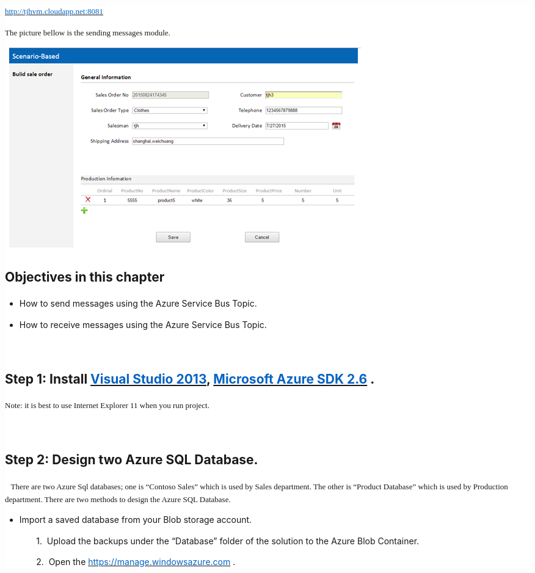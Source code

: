 <p><a href="http://tjhvm.cloudapp.net:8081/"><span style="color:#0563c1; font-family:Calibri; font-size:small">http://tjhvm.cloudapp.net:8081</span></a></p>
<p><span style="font-family:Calibri; font-size:small">The picture bellow is the sending messages module.</span></p>
<strong>&nbsp;</strong><em>&nbsp;</em><img alt="" id="141737" src="141737-image002.png" width="576" height="327"></div>
<div></div>
<h2><strong>Objectives in this chapter</strong></h2>
<div></div>
<ul>
<li>
<p>How to send messages using the Azure Service Bus Topic.</p>
</li><li>
<p>How to receive messages using the Azure Service Bus Topic.</p>
<p>&nbsp;</p>
</li></ul>
<div></div>
<h2><strong>Step 1: </strong>Install <a href="https://www.visualstudio.com/en-us/downloads/download-visual-studio-vs.aspx">
<span style="color:#0563c1">Visual Studio 2013</span></a>, <a href="https://www.microsoft.com/en-us/download/details.aspx?id=46892">
<span style="color:#0563c1">Microsoft Azure SDK 2.6</span></a> .</h2>
<div></div>
<p><span style="font-family:Calibri; font-size:small">Note: it is best to use Internet Explorer 11 when you run project.</span></p>
<div><strong>&nbsp;</strong><em>&nbsp;</em></div>
<h2><strong>Step 2:</strong> Design two Azure SQL Database.</h2>
<div></div>
<p><span style="font-family:Calibri; font-size:small">&nbsp;&nbsp; </span><span style="font-family:Calibri; font-size:small">There are two Azure Sql databases; one is &ldquo;</span><span style="font-family:Calibri; font-size:small">Contoso
</span><span style="font-family:Calibri; font-size:small">Sales&rdquo; which is used by Sales department. The other is &ldquo;Product Database&rdquo; which is used by Production department. There are two methods to design the Azure SQL Database.</span></p>
<div></div>
<ul>
<li>
<p>Import a saved database from your Blob storage account.</p>
</li></ul>
<div></div>
<ol>
</ol>
<div></div>
<p>&nbsp;&nbsp;&nbsp;&nbsp;&nbsp;&nbsp;&nbsp;&nbsp;&nbsp;&nbsp;&nbsp;&nbsp; 1.&nbsp; Upload the backups under the &ldquo;Database&rdquo; folder of the solution to the Azure Blob Container.</p>
<p>&nbsp;&nbsp;&nbsp;&nbsp;&nbsp;&nbsp;&nbsp;&nbsp;&nbsp;&nbsp;&nbsp;&nbsp; <strong>
</strong>2.&nbsp; Open the <a href="https://manage.windowsazure.com/"><span style="color:#0563c1">https://manage.windowsazure.com</span></a> .</p>